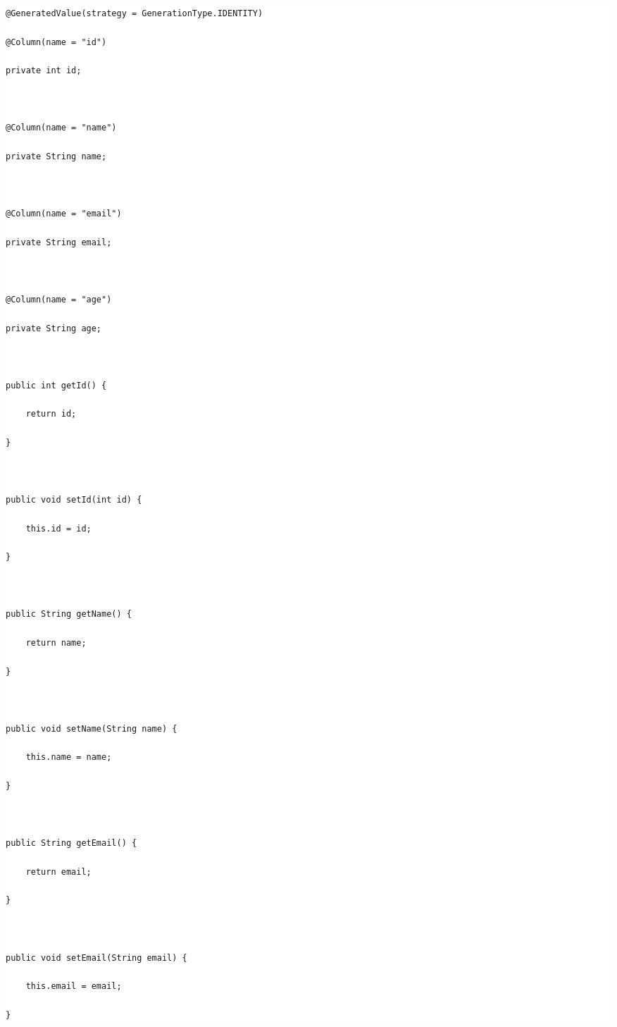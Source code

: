     @GeneratedValue(strategy = GenerationType.IDENTITY) 

    @Column(name = "id") 

    private int id; 

  

    @Column(name = "name") 

    private String name; 

  

    @Column(name = "email") 

    private String email; 

  

    @Column(name = "age") 

    private String age; 

  

    public int getId() { 

        return id; 

    } 

  

    public void setId(int id) { 

        this.id = id; 

    } 

  

    public String getName() { 

        return name; 

    } 

  

    public void setName(String name) { 

        this.name = name; 

    } 

  

    public String getEmail() { 

        return email; 

    } 

  

    public void setEmail(String email) { 

        this.email = email; 

    } 
